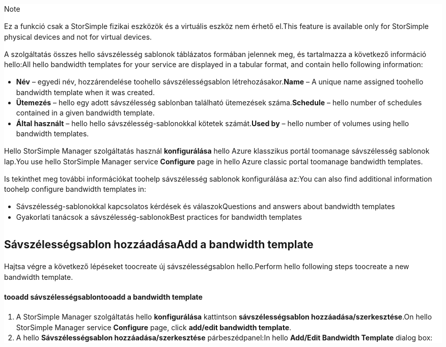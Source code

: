 > [!NOTE]
> <span data-ttu-id="5527f-109">Ez a funkció csak a StorSimple fizikai eszközök és a virtuális eszköz nem érhető el.</span><span class="sxs-lookup"><span data-stu-id="5527f-109">This feature is available only for StorSimple physical devices and not for virtual devices.</span></span>
> 
> 

<span data-ttu-id="5527f-110">A szolgáltatás összes hello sávszélesség sablonok táblázatos formában jelennek meg, és tartalmazza a következő információ hello:</span><span class="sxs-lookup"><span data-stu-id="5527f-110">All hello bandwidth templates for your service are displayed in a tabular format, and contain hello following information:</span></span>

* <span data-ttu-id="5527f-111">**Név** – egyedi név, hozzárendelése toohello sávszélességsablon létrehozásakor.</span><span class="sxs-lookup"><span data-stu-id="5527f-111">**Name** – A unique name assigned toohello bandwidth template when it was created.</span></span>
* <span data-ttu-id="5527f-112">**Ütemezés** – hello egy adott sávszélesség sablonban található ütemezések száma.</span><span class="sxs-lookup"><span data-stu-id="5527f-112">**Schedule** – hello number of schedules contained in a given bandwidth template.</span></span>
* <span data-ttu-id="5527f-113">**Által használt** – hello hello sávszélesség-sablonokkal kötetek számát.</span><span class="sxs-lookup"><span data-stu-id="5527f-113">**Used by** – hello number of volumes using hello bandwidth templates.</span></span>

<span data-ttu-id="5527f-114">Hello StorSimple Manager szolgáltatás használ **konfigurálása** hello Azure klasszikus portál toomanage sávszélesség sablonok lap.</span><span class="sxs-lookup"><span data-stu-id="5527f-114">You use hello StorSimple Manager service **Configure** page in hello Azure classic portal toomanage bandwidth templates.</span></span>

<span data-ttu-id="5527f-115">Is tekinthet meg további információkat toohelp sávszélesség sablonok konfigurálása az:</span><span class="sxs-lookup"><span data-stu-id="5527f-115">You can also find additional information toohelp configure bandwidth templates in:</span></span>

* <span data-ttu-id="5527f-116">Sávszélesség-sablonokkal kapcsolatos kérdések és válaszok</span><span class="sxs-lookup"><span data-stu-id="5527f-116">Questions and answers about bandwidth templates</span></span>
* <span data-ttu-id="5527f-117">Gyakorlati tanácsok a sávszélesség-sablonok</span><span class="sxs-lookup"><span data-stu-id="5527f-117">Best practices for bandwidth templates</span></span>

## <a name="add-a-bandwidth-template"></a><span data-ttu-id="5527f-118">Sávszélességsablon hozzáadása</span><span class="sxs-lookup"><span data-stu-id="5527f-118">Add a bandwidth template</span></span>
<span data-ttu-id="5527f-119">Hajtsa végre a következő lépéseket toocreate új sávszélességsablon hello.</span><span class="sxs-lookup"><span data-stu-id="5527f-119">Perform hello following steps toocreate a new bandwidth template.</span></span>

#### <a name="tooadd-a-bandwidth-template"></a><span data-ttu-id="5527f-120">tooadd sávszélességsablon</span><span class="sxs-lookup"><span data-stu-id="5527f-120">tooadd a bandwidth template</span></span>
1. <span data-ttu-id="5527f-121">A StorSimple Manager szolgáltatás hello **konfigurálása** kattintson **sávszélességsablon hozzáadása/szerkesztése**.</span><span class="sxs-lookup"><span data-stu-id="5527f-121">On hello StorSimple Manager service **Configure** page, click **add/edit bandwidth template**.</span></span>
2. <span data-ttu-id="5527f-122">A hello **Sávszélességsablon hozzáadása/szerkesztése** párbeszédpanel:</span><span class="sxs-lookup"><span data-stu-id="5527f-122">In hello **Add/Edit Bandwidth Template** dialog box:</span></span>
   